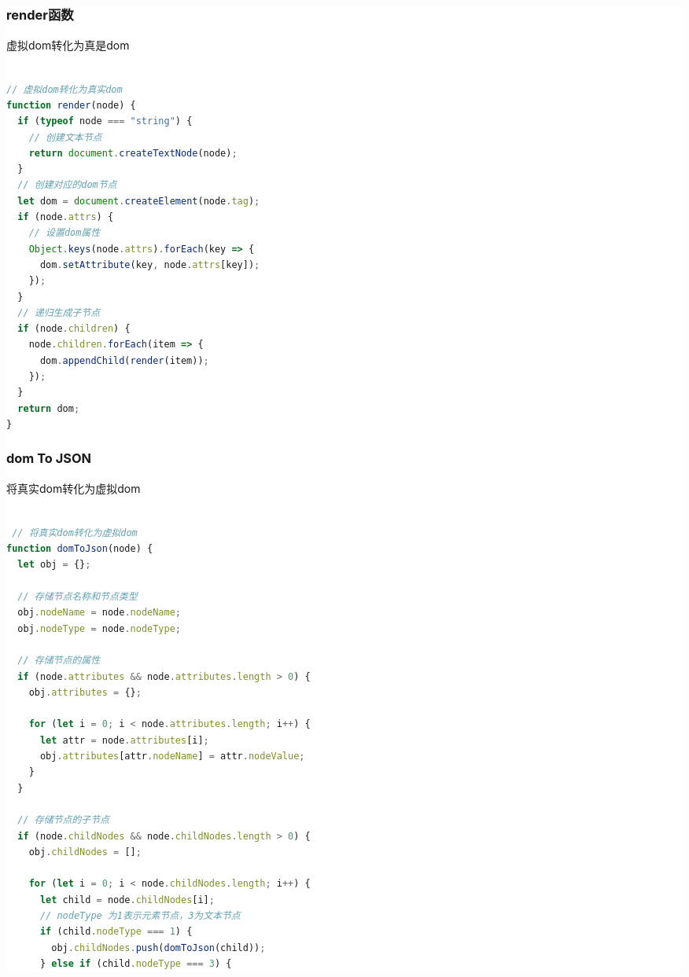 ### render函数

虚拟dom转化为真是dom

```js

// 虚拟dom转化为真实dom
function render(node) {
  if (typeof node === "string") {
    // 创建文本节点
    return document.createTextNode(node);
  }
  // 创建对应的dom节点
  let dom = document.createElement(node.tag);
  if (node.attrs) {
    // 设置dom属性
    Object.keys(node.attrs).forEach(key => {
      dom.setAttribute(key, node.attrs[key]);
    });
  }
  // 递归生成子节点
  if (node.children) {
    node.children.forEach(item => {
      dom.appendChild(render(item));
    });
  }
  return dom;
}

```

### dom To JSON

将真实dom转化为虚拟dom

```js

 // 将真实dom转化为虚拟dom
function domToJson(node) {
  let obj = {};

  // 存储节点名称和节点类型
  obj.nodeName = node.nodeName;
  obj.nodeType = node.nodeType;

  // 存储节点的属性
  if (node.attributes && node.attributes.length > 0) {
    obj.attributes = {};

    for (let i = 0; i < node.attributes.length; i++) {
      let attr = node.attributes[i];
      obj.attributes[attr.nodeName] = attr.nodeValue;
    }
  }

  // 存储节点的子节点
  if (node.childNodes && node.childNodes.length > 0) {
    obj.childNodes = [];

    for (let i = 0; i < node.childNodes.length; i++) {
      let child = node.childNodes[i];
      // nodeType 为1表示元素节点，3为文本节点
      if (child.nodeType === 1) {
        obj.childNodes.push(domToJson(child));
      } else if (child.nodeType === 3) {
```